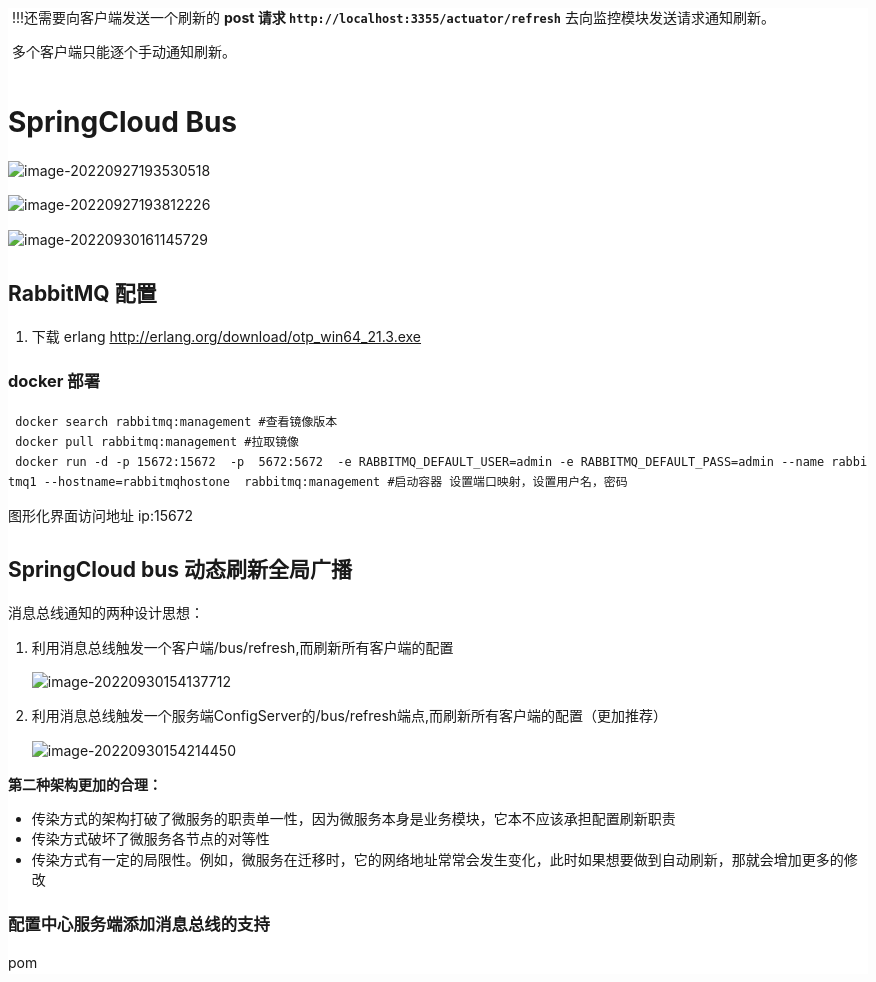 ​	!!!还需要向客户端发送一个刷新的 **post 请求 `http://localhost:3355/actuator/refresh`** 去向监控模块发送请求通知刷新。

​	多个客户端只能逐个手动通知刷新。

# SpringCloud Bus

![image-20220927193530518](https://taro-note-pic.oss-cn-hangzhou.aliyuncs.com/image-20220927193530518.png)

![image-20220927193812226](https://taro-note-pic.oss-cn-hangzhou.aliyuncs.com/image-20220927193812226.png)

![image-20220930161145729](https://taro-note-pic.oss-cn-hangzhou.aliyuncs.com/image-20220930161145729.png)

## RabbitMQ  配置

1. 下载 erlang http://erlang.org/download/otp_win64_21.3.exe

### docker 部署 

```shell
 docker search rabbitmq:management #查看镜像版本
 docker pull rabbitmq:management #拉取镜像
 docker run -d -p 15672:15672  -p  5672:5672  -e RABBITMQ_DEFAULT_USER=admin -e RABBITMQ_DEFAULT_PASS=admin --name rabbitmq1 --hostname=rabbitmqhostone  rabbitmq:management #启动容器 设置端口映射，设置用户名，密码
```

图形化界面访问地址 ip:15672



## SpringCloud bus 动态刷新全局广播

消息总线通知的两种设计思想：

1. 利用消息总线触发一个客户端/bus/refresh,而刷新所有客户端的配置

   ![image-20220930154137712](https://taro-note-pic.oss-cn-hangzhou.aliyuncs.com/image-20220930154137712.png)

2. 利用消息总线触发一个服务端ConfigServer的/bus/refresh端点,而刷新所有客户端的配置（更加推荐）

   ![image-20220930154214450](https://taro-note-pic.oss-cn-hangzhou.aliyuncs.com/image-20220930154214450.png)



**第二种架构更加的合理：**

- 传染方式的架构打破了微服务的职责单一性，因为微服务本身是业务模块，它本不应该承担配置刷新职责
- 传染方式破坏了微服务各节点的对等性
- 传染方式有一定的局限性。例如，微服务在迁移时，它的网络地址常常会发生变化，此时如果想要做到自动刷新，那就会增加更多的修改



### 配置中心服务端添加消息总线的支持

pom
